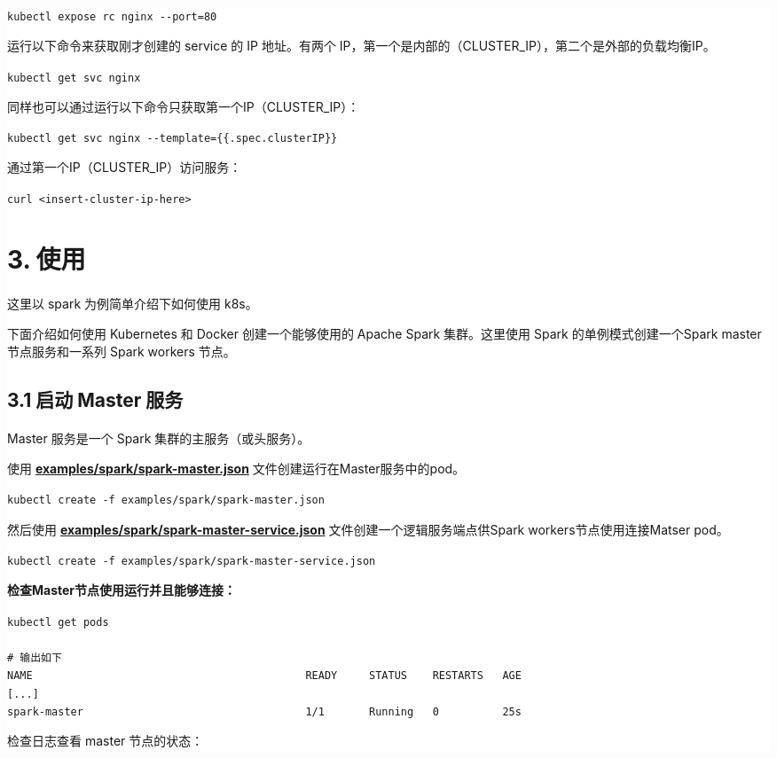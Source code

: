 ```shell
kubectl expose rc nginx --port=80
```

运行以下命令来获取刚才创建的 service 的 IP 地址。有两个 IP，第一个是内部的（CLUSTER_IP），第二个是外部的负载均衡IP。

```
kubectl get svc nginx
```

同样也可以通过运行以下命令只获取第一个IP（CLUSTER_IP）：

```
kubectl get svc nginx --template={{.spec.clusterIP}}
```

通过第一个IP（CLUSTER_IP）访问服务：

```
curl <insert-cluster-ip-here>
```

# 3. 使用

这里以 spark 为例简单介绍下如何使用 k8s。

下面介绍如何使用 Kubernetes 和 Docker 创建一个能够使用的 Apache Spark 集群。这里使用 Spark 的单例模式创建一个Spark master 节点服务和一系列 Spark workers 节点。

## 3.1 启动 Master 服务

Master 服务是一个 Spark 集群的主服务（或头服务）。

使用 **[examples/spark/spark-master.json](http://kubernetes.io/v1.0/examples/spark/spark-master.json)** 文件创建运行在Master服务中的pod。

```shell
kubectl create -f examples/spark/spark-master.json
```

然后使用 **[examples/spark/spark-master-service.json](http://kubernetes.io/v1.0/examples/spark/spark-master-service.json)** 文件创建一个逻辑服务端点供Spark workers节点使用连接Matser pod。

```shell
kubectl create -f examples/spark/spark-master-service.json
```

**检查Master节点使用运行并且能够连接：**

```shell
kubectl get pods

# 输出如下
NAME                                           READY     STATUS    RESTARTS   AGE
[...]
spark-master                                   1/1       Running   0          25s
```

检查日志查看 master 节点的状态：
